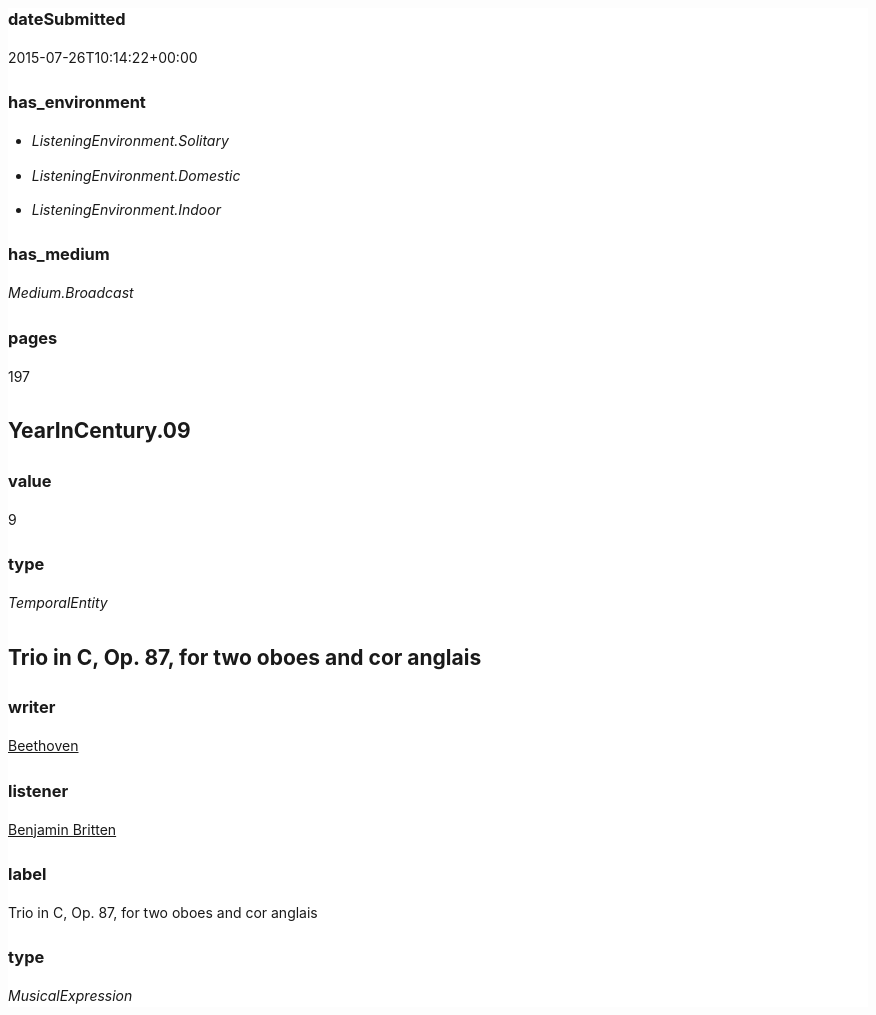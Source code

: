 ### dateSubmitted


2015-07-26T10:14:22+00:00

### has_environment

 - *ListeningEnvironment.Solitary*

 - *ListeningEnvironment.Domestic*

 - *ListeningEnvironment.Indoor*

### has_medium


*Medium.Broadcast*

### pages


197

## YearInCentury.09

### value


9

### type


*TemporalEntity*

## Trio in C, Op. 87, for two oboes and cor anglais

### writer


[Beethoven](#Beethoven)

### listener


[Benjamin Britten](#Benjamin-Britten)

### label


Trio in C, Op. 87, for two oboes and cor anglais

### type


*MusicalExpression*
